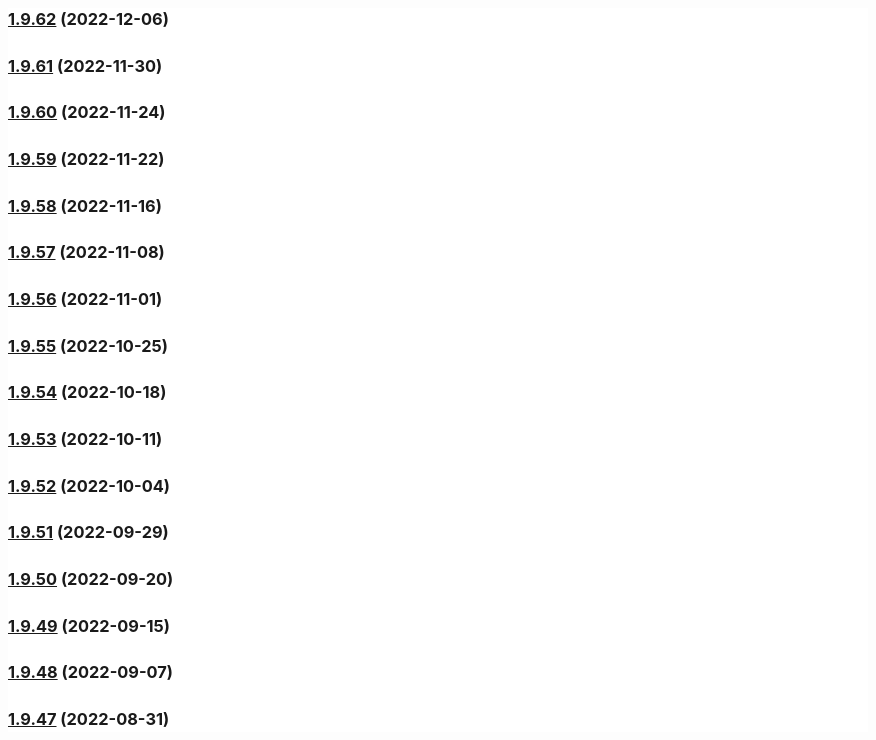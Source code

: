 ### [1.9.62](https://github.com/surveyjs/survey-library/compare/v1.9.61...v1.9.62) (2022-12-06)

### [1.9.61](https://github.com/surveyjs/survey-library/compare/v1.9.60...v1.9.61) (2022-11-30)

### [1.9.60](https://github.com/surveyjs/survey-library/compare/v1.9.59...v1.9.60) (2022-11-24)

### [1.9.59](https://github.com/surveyjs/survey-library/compare/v1.9.58...v1.9.59) (2022-11-22)

### [1.9.58](https://github.com/surveyjs/survey-library/compare/v1.9.57...v1.9.58) (2022-11-16)

### [1.9.57](https://github.com/surveyjs/survey-library/compare/v1.9.56...v1.9.57) (2022-11-08)

### [1.9.56](https://github.com/surveyjs/survey-library/compare/v1.9.55...v1.9.56) (2022-11-01)

### [1.9.55](https://github.com/surveyjs/survey-library/compare/v1.9.54...v1.9.55) (2022-10-25)

### [1.9.54](https://github.com/surveyjs/survey-library/compare/v1.9.53...v1.9.54) (2022-10-18)

### [1.9.53](https://github.com/surveyjs/survey-library/compare/v1.9.52...v1.9.53) (2022-10-11)

### [1.9.52](https://github.com/surveyjs/survey-library/compare/v1.9.51...v1.9.52) (2022-10-04)

### [1.9.51](https://github.com/surveyjs/survey-library/compare/v1.9.50...v1.9.51) (2022-09-29)

### [1.9.50](https://github.com/surveyjs/survey-library/compare/v1.9.49...v1.9.50) (2022-09-20)

### [1.9.49](https://github.com/surveyjs/survey-library/compare/v1.9.48...v1.9.49) (2022-09-15)

### [1.9.48](https://github.com/surveyjs/survey-library/compare/v1.9.47...v1.9.48) (2022-09-07)

### [1.9.47](https://github.com/surveyjs/survey-library/compare/v1.9.46...v1.9.47) (2022-08-31)
